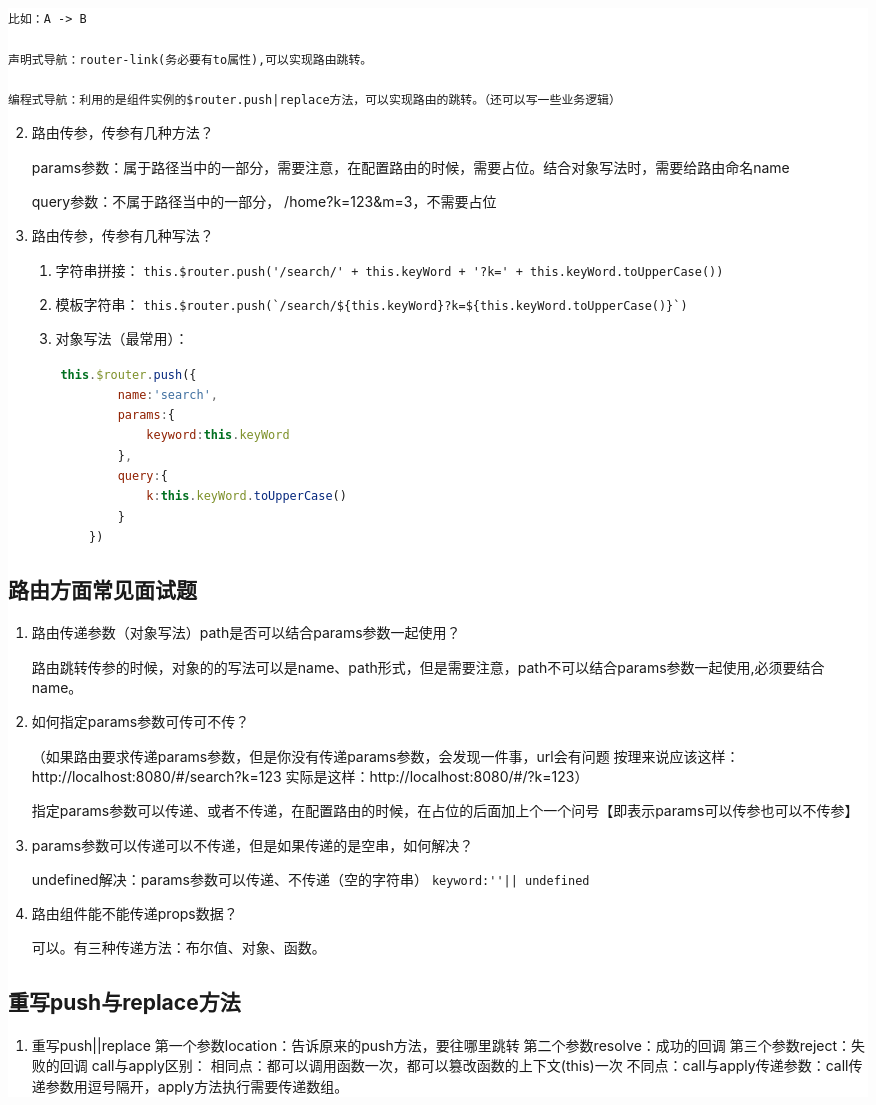     比如：A -> B 

    声明式导航：router-link(务必要有to属性),可以实现路由跳转。

    编程式导航：利用的是组件实例的$router.push|replace方法，可以实现路由的跳转。（还可以写一些业务逻辑）

2. 路由传参，传参有几种方法？

    params参数：属于路径当中的一部分，需要注意，在配置路由的时候，需要占位。结合对象写法时，需要给路由命名name

    query参数：不属于路径当中的一部分， /home?k=123&m=3，不需要占位

3. 路由传参，传参有几种写法？
    1. 字符串拼接： ```this.$router.push('/search/' + this.keyWord + '?k=' + this.keyWord.toUpperCase()) ```

    2. 模板字符串： ``` this.$router.push(`/search/${this.keyWord}?k=${this.keyWord.toUpperCase()}`) ```

    3. 对象写法（最常用）：
    ```js
        this.$router.push({
                name:'search',
                params:{
                    keyword:this.keyWord
                },
                query:{
                    k:this.keyWord.toUpperCase()
                }
            })
    ```
## 路由方面常见面试题
1. 路由传递参数（对象写法）path是否可以结合params参数一起使用？

    路由跳转传参的时候，对象的的写法可以是name、path形式，但是需要注意，path不可以结合params参数一起使用,必须要结合name。

2. 如何指定params参数可传可不传？

    （如果路由要求传递params参数，但是你没有传递params参数，会发现一件事，url会有问题
        按理来说应该这样：http://localhost:8080/#/search?k=123
        实际是这样：http://localhost:8080/#/?k=123）
    
    指定params参数可以传递、或者不传递，在配置路由的时候，在占位的后面加上个一个问号【即表示params可以传参也可以不传参】

3. params参数可以传递可以不传递，但是如果传递的是空串，如何解决？

    undefined解决：params参数可以传递、不传递（空的字符串）
    ``` keyword:''|| undefined ```

4. 路由组件能不能传递props数据？

    可以。有三种传递方法：布尔值、对象、函数。

## 重写push与replace方法

1. 重写push||replace
    第一个参数location：告诉原来的push方法，要往哪里跳转
    第二个参数resolve：成功的回调
    第三个参数reject：失败的回调
    call与apply区别：
    相同点：都可以调用函数一次，都可以篡改函数的上下文(this)一次
    不同点：call与apply传递参数：call传递参数用逗号隔开，apply方法执行需要传递数组。

